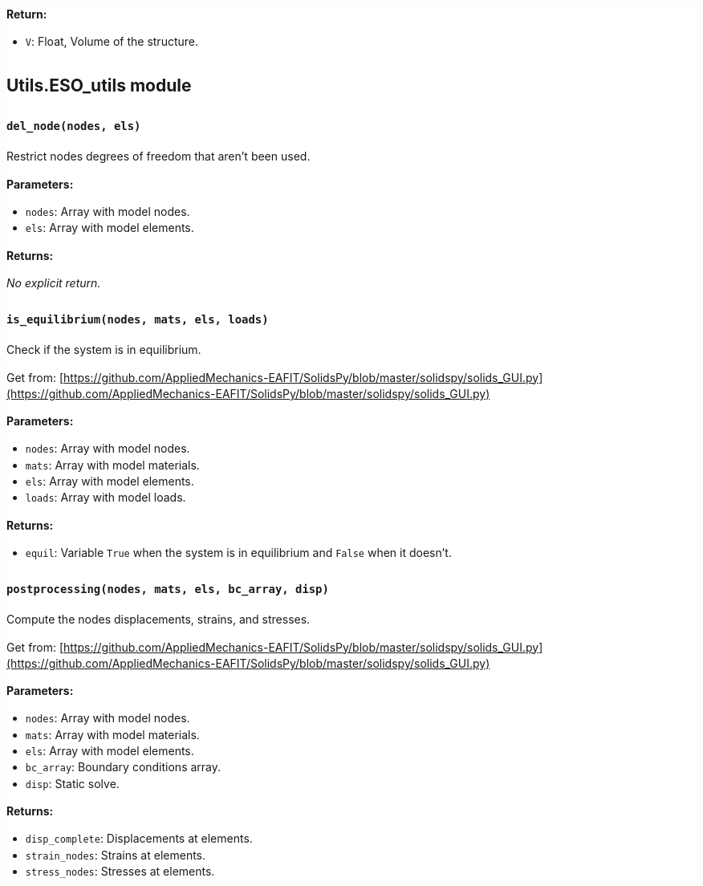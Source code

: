 **Return:**

- `V`: Float, Volume of the structure.

## Utils.ESO_utils module

### `del_node(nodes, els)`

Restrict nodes degrees of freedom that aren’t been used.

**Parameters:**

- `nodes`: Array with model nodes.
- `els`: Array with model elements.

**Returns:**

*No explicit return.*

### `is_equilibrium(nodes, mats, els, loads)`

Check if the system is in equilibrium.

Get from: [https://github.com/AppliedMechanics-EAFIT/SolidsPy/blob/master/solidspy/solids_GUI.py](https://github.com/AppliedMechanics-EAFIT/SolidsPy/blob/master/solidspy/solids_GUI.py)

**Parameters:**

- `nodes`: Array with model nodes.
- `mats`: Array with model materials.
- `els`: Array with model elements.
- `loads`: Array with model loads.

**Returns:**

- `equil`: Variable `True` when the system is in equilibrium and `False` when it doesn’t.

### `postprocessing(nodes, mats, els, bc_array, disp)`

Compute the nodes displacements, strains, and stresses.

Get from: [https://github.com/AppliedMechanics-EAFIT/SolidsPy/blob/master/solidspy/solids_GUI.py](https://github.com/AppliedMechanics-EAFIT/SolidsPy/blob/master/solidspy/solids_GUI.py)

**Parameters:**

- `nodes`: Array with model nodes.
- `mats`: Array with model materials.
- `els`: Array with model elements.
- `bc_array`: Boundary conditions array.
- `disp`: Static solve.

**Returns:**

- `disp_complete`: Displacements at elements.
- `strain_nodes`: Strains at elements.
- `stress_nodes`: Stresses at elements.
